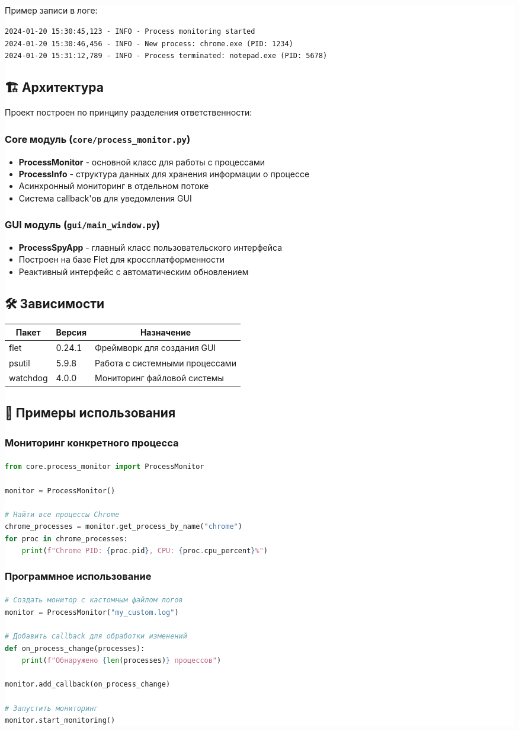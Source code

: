 Пример записи в логе:
```
2024-01-20 15:30:45,123 - INFO - Process monitoring started
2024-01-20 15:30:46,456 - INFO - New process: chrome.exe (PID: 1234)
2024-01-20 15:31:12,789 - INFO - Process terminated: notepad.exe (PID: 5678)
```

## 🏗️ Архитектура

Проект построен по принципу разделения ответственности:

### Core модуль (`core/process_monitor.py`)
- **ProcessMonitor** - основной класс для работы с процессами
- **ProcessInfo** - структура данных для хранения информации о процессе
- Асинхронный мониторинг в отдельном потоке
- Система callback'ов для уведомления GUI

### GUI модуль (`gui/main_window.py`)
- **ProcessSpyApp** - главный класс пользовательского интерфейса
- Построен на базе Flet для кроссплатформенности
- Реактивный интерфейс с автоматическим обновлением

## 🛠️ Зависимости

| Пакет | Версия | Назначение |
|-------|--------|------------|
| flet | 0.24.1 | Фреймворк для создания GUI |
| psutil | 5.9.8 | Работа с системными процессами |
| watchdog | 4.0.0 | Мониторинг файловой системы |

## 📝 Примеры использования

### Мониторинг конкретного процесса

```python
from core.process_monitor import ProcessMonitor

monitor = ProcessMonitor()

# Найти все процессы Chrome
chrome_processes = monitor.get_process_by_name("chrome")
for proc in chrome_processes:
    print(f"Chrome PID: {proc.pid}, CPU: {proc.cpu_percent}%")
```

### Программное использование

```python
# Создать монитор с кастомным файлом логов
monitor = ProcessMonitor("my_custom.log")

# Добавить callback для обработки изменений
def on_process_change(processes):
    print(f"Обнаружено {len(processes)} процессов")

monitor.add_callback(on_process_change)

# Запустить мониторинг
monitor.start_monitoring()
```
